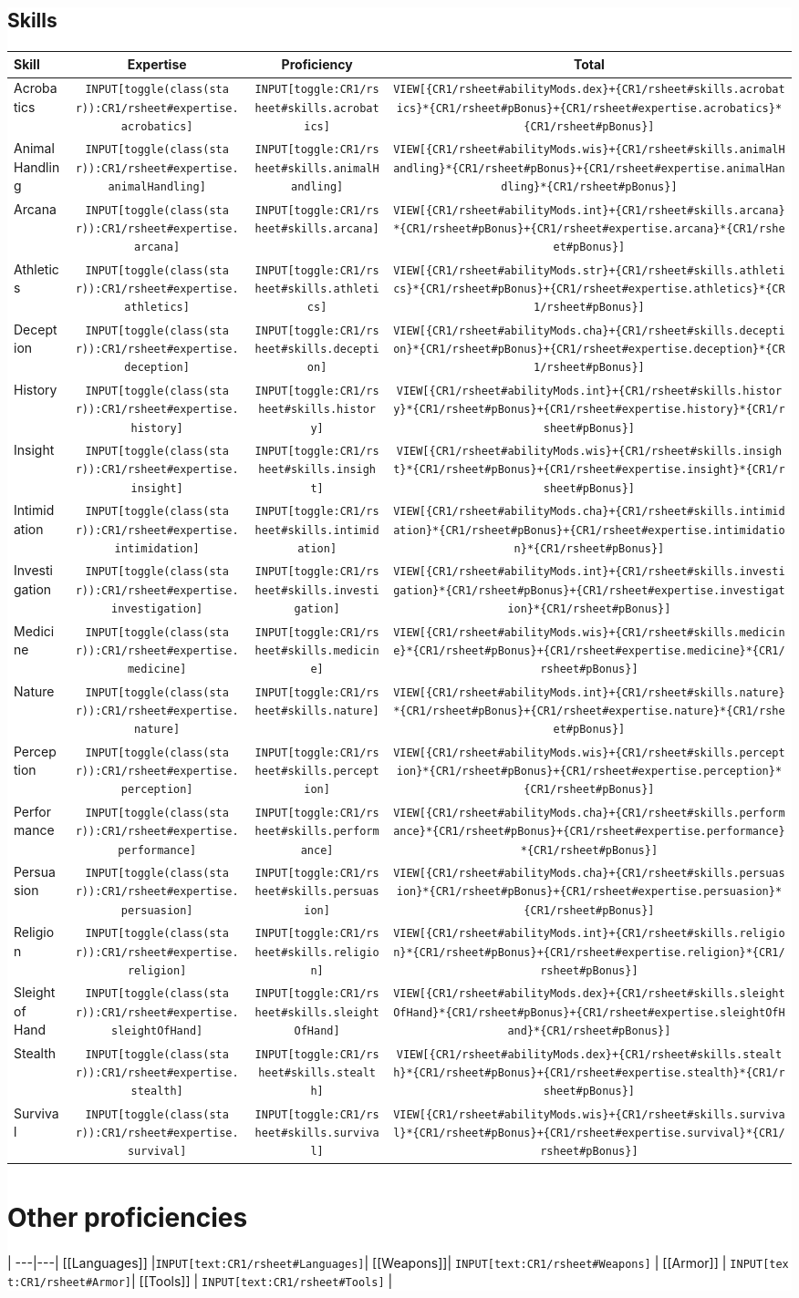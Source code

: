 






## Skills
| Skill           |                          Expertise                           |                 Proficiency                  |                                                               Total                                                               |
| :-------------- | :----------------------------------------------------------: | :------------------------------------------: | :-------------------------------------------------------------------------------------------------------------------------------: |
| Acrobatics      |   `INPUT[toggle(class(star)):CR1/rsheet#expertise.acrobatics]`   |   `INPUT[toggle:CR1/rsheet#skills.acrobatics]`   |     `VIEW[{CR1/rsheet#abilityMods.dex}+{CR1/rsheet#skills.acrobatics}*{CR1/rsheet#pBonus}+{CR1/rsheet#expertise.acrobatics}*{CR1/rsheet#pBonus}]`     |
| Animal Handling | `INPUT[toggle(class(star)):CR1/rsheet#expertise.animalHandling]` | `INPUT[toggle:CR1/rsheet#skills.animalHandling]` | `VIEW[{CR1/rsheet#abilityMods.wis}+{CR1/rsheet#skills.animalHandling}*{CR1/rsheet#pBonus}+{CR1/rsheet#expertise.animalHandling}*{CR1/rsheet#pBonus}]` |
| Arcana          |     `INPUT[toggle(class(star)):CR1/rsheet#expertise.arcana]`     |     `INPUT[toggle:CR1/rsheet#skills.arcana]`     |         `VIEW[{CR1/rsheet#abilityMods.int}+{CR1/rsheet#skills.arcana}*{CR1/rsheet#pBonus}+{CR1/rsheet#expertise.arcana}*{CR1/rsheet#pBonus}]`         |
| Athletics       |   `INPUT[toggle(class(star)):CR1/rsheet#expertise.athletics]`    |   `INPUT[toggle:CR1/rsheet#skills.athletics]`    |      `VIEW[{CR1/rsheet#abilityMods.str}+{CR1/rsheet#skills.athletics}*{CR1/rsheet#pBonus}+{CR1/rsheet#expertise.athletics}*{CR1/rsheet#pBonus}]`      |
| Deception       |   `INPUT[toggle(class(star)):CR1/rsheet#expertise.deception]`    |   `INPUT[toggle:CR1/rsheet#skills.deception]`    |      `VIEW[{CR1/rsheet#abilityMods.cha}+{CR1/rsheet#skills.deception}*{CR1/rsheet#pBonus}+{CR1/rsheet#expertise.deception}*{CR1/rsheet#pBonus}]`      |
| History         |    `INPUT[toggle(class(star)):CR1/rsheet#expertise.history]`     |    `INPUT[toggle:CR1/rsheet#skills.history]`     |        `VIEW[{CR1/rsheet#abilityMods.int}+{CR1/rsheet#skills.history}*{CR1/rsheet#pBonus}+{CR1/rsheet#expertise.history}*{CR1/rsheet#pBonus}]`        |
| Insight         |    `INPUT[toggle(class(star)):CR1/rsheet#expertise.insight]`     |    `INPUT[toggle:CR1/rsheet#skills.insight]`     |        `VIEW[{CR1/rsheet#abilityMods.wis}+{CR1/rsheet#skills.insight}*{CR1/rsheet#pBonus}+{CR1/rsheet#expertise.insight}*{CR1/rsheet#pBonus}]`        |
| Intimidation    |  `INPUT[toggle(class(star)):CR1/rsheet#expertise.intimidation]`  |  `INPUT[toggle:CR1/rsheet#skills.intimidation]`  |   `VIEW[{CR1/rsheet#abilityMods.cha}+{CR1/rsheet#skills.intimidation}*{CR1/rsheet#pBonus}+{CR1/rsheet#expertise.intimidation}*{CR1/rsheet#pBonus}]`   |
| Investigation   | `INPUT[toggle(class(star)):CR1/rsheet#expertise.investigation]`  | `INPUT[toggle:CR1/rsheet#skills.investigation]`  |  `VIEW[{CR1/rsheet#abilityMods.int}+{CR1/rsheet#skills.investigation}*{CR1/rsheet#pBonus}+{CR1/rsheet#expertise.investigation}*{CR1/rsheet#pBonus}]`  |
| Medicine        |    `INPUT[toggle(class(star)):CR1/rsheet#expertise.medicine]`    |    `INPUT[toggle:CR1/rsheet#skills.medicine]`    |       `VIEW[{CR1/rsheet#abilityMods.wis}+{CR1/rsheet#skills.medicine}*{CR1/rsheet#pBonus}+{CR1/rsheet#expertise.medicine}*{CR1/rsheet#pBonus}]`       |
| Nature          |     `INPUT[toggle(class(star)):CR1/rsheet#expertise.nature]`     |     `INPUT[toggle:CR1/rsheet#skills.nature]`     |         `VIEW[{CR1/rsheet#abilityMods.int}+{CR1/rsheet#skills.nature}*{CR1/rsheet#pBonus}+{CR1/rsheet#expertise.nature}*{CR1/rsheet#pBonus}]`         |
| Perception      |   `INPUT[toggle(class(star)):CR1/rsheet#expertise.perception]`   |   `INPUT[toggle:CR1/rsheet#skills.perception]`   |     `VIEW[{CR1/rsheet#abilityMods.wis}+{CR1/rsheet#skills.perception}*{CR1/rsheet#pBonus}+{CR1/rsheet#expertise.perception}*{CR1/rsheet#pBonus}]`     |
| Performance     |  `INPUT[toggle(class(star)):CR1/rsheet#expertise.performance]`   |  `INPUT[toggle:CR1/rsheet#skills.performance]`   |    `VIEW[{CR1/rsheet#abilityMods.cha}+{CR1/rsheet#skills.performance}*{CR1/rsheet#pBonus}+{CR1/rsheet#expertise.performance}*{CR1/rsheet#pBonus}]`    |
| Persuasion      |   `INPUT[toggle(class(star)):CR1/rsheet#expertise.persuasion]`   |   `INPUT[toggle:CR1/rsheet#skills.persuasion]`   |     `VIEW[{CR1/rsheet#abilityMods.cha}+{CR1/rsheet#skills.persuasion}*{CR1/rsheet#pBonus}+{CR1/rsheet#expertise.persuasion}*{CR1/rsheet#pBonus}]`     |
| Religion        |    `INPUT[toggle(class(star)):CR1/rsheet#expertise.religion]`    |    `INPUT[toggle:CR1/rsheet#skills.religion]`    |       `VIEW[{CR1/rsheet#abilityMods.int}+{CR1/rsheet#skills.religion}*{CR1/rsheet#pBonus}+{CR1/rsheet#expertise.religion}*{CR1/rsheet#pBonus}]`       |
| Sleight of Hand | `INPUT[toggle(class(star)):CR1/rsheet#expertise.sleightOfHand]`  | `INPUT[toggle:CR1/rsheet#skills.sleightOfHand]`  |  `VIEW[{CR1/rsheet#abilityMods.dex}+{CR1/rsheet#skills.sleightOfHand}*{CR1/rsheet#pBonus}+{CR1/rsheet#expertise.sleightOfHand}*{CR1/rsheet#pBonus}]`  |
| Stealth         |    `INPUT[toggle(class(star)):CR1/rsheet#expertise.stealth]`     |    `INPUT[toggle:CR1/rsheet#skills.stealth]`     |        `VIEW[{CR1/rsheet#abilityMods.dex}+{CR1/rsheet#skills.stealth}*{CR1/rsheet#pBonus}+{CR1/rsheet#expertise.stealth}*{CR1/rsheet#pBonus}]`        |
| Survival        |    `INPUT[toggle(class(star)):CR1/rsheet#expertise.survival]`    |    `INPUT[toggle:CR1/rsheet#skills.survival]`    |       `VIEW[{CR1/rsheet#abilityMods.wis}+{CR1/rsheet#skills.survival}*{CR1/rsheet#pBonus}+{CR1/rsheet#expertise.survival}*{CR1/rsheet#pBonus}]`       |


# Other proficiencies 
 |
 ---|---|
[[Languages]] |`INPUT[text:CR1/rsheet#Languages]`|
[[Weapons]]| `INPUT[text:CR1/rsheet#Weapons]` |
[[Armor]] | `INPUT[text:CR1/rsheet#Armor]`|
[[Tools]] | `INPUT[text:CR1/rsheet#Tools]` |

